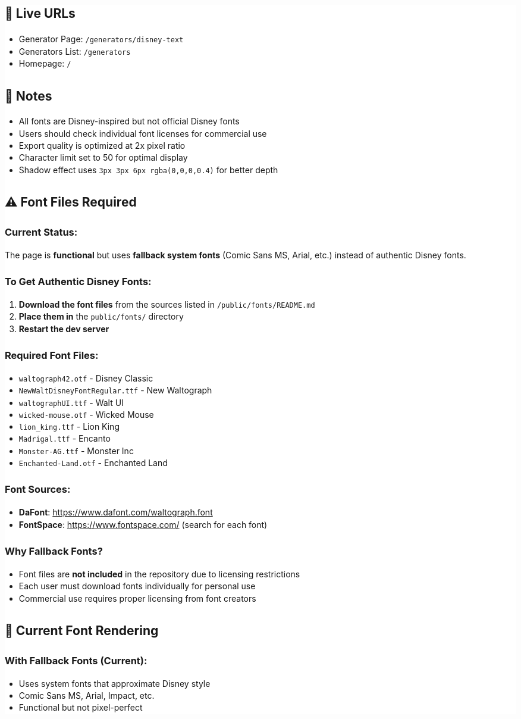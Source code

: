 ## 🔗 Live URLs

- Generator Page: `/generators/disney-text`
- Generators List: `/generators`
- Homepage: `/`

## 📝 Notes

- All fonts are Disney-inspired but not official Disney fonts
- Users should check individual font licenses for commercial use
- Export quality is optimized at 2x pixel ratio
- Character limit set to 50 for optimal display
- Shadow effect uses `3px 3px 6px rgba(0,0,0,0.4)` for better depth

## ⚠️ Font Files Required

### Current Status:
The page is **functional** but uses **fallback system fonts** (Comic Sans MS, Arial, etc.) instead of authentic Disney fonts.

### To Get Authentic Disney Fonts:

1. **Download the font files** from the sources listed in `/public/fonts/README.md`
2. **Place them in** the `public/fonts/` directory
3. **Restart the dev server**

### Required Font Files:
- `waltograph42.otf` - Disney Classic
- `NewWaltDisneyFontRegular.ttf` - New Waltograph
- `waltographUI.ttf` - Walt UI
- `wicked-mouse.otf` - Wicked Mouse
- `lion_king.ttf` - Lion King
- `Madrigal.ttf` - Encanto
- `Monster-AG.ttf` - Monster Inc
- `Enchanted-Land.otf` - Enchanted Land

### Font Sources:
- **DaFont**: https://www.dafont.com/waltograph.font
- **FontSpace**: https://www.fontspace.com/ (search for each font)

### Why Fallback Fonts?
- Font files are **not included** in the repository due to licensing restrictions
- Each user must download fonts individually for personal use
- Commercial use requires proper licensing from font creators

## 🎨 Current Font Rendering

### With Fallback Fonts (Current):
- Uses system fonts that approximate Disney style
- Comic Sans MS, Arial, Impact, etc.
- Functional but not pixel-perfect
